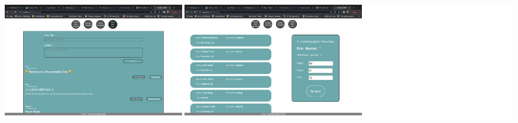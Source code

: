 <img src="./client/public/comment.png" alt="comment" width="300" hieght="250">
<img src="./client/public/manage.png" alt="manageAccounts" width="300" hieght="250">